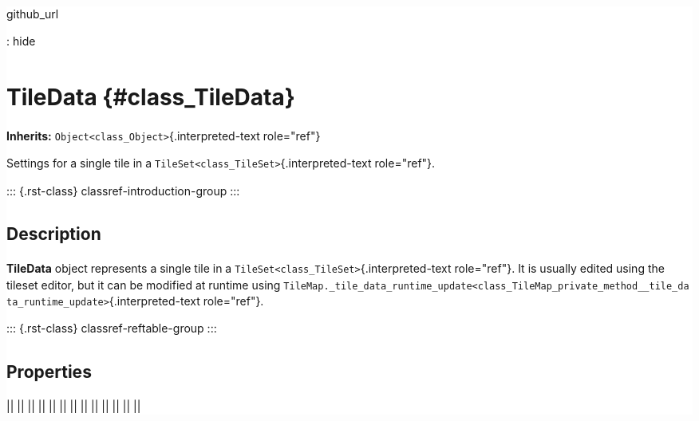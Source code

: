 github_url

:   hide

# TileData {#class_TileData}

**Inherits:** `Object<class_Object>`{.interpreted-text role="ref"}

Settings for a single tile in a
`TileSet<class_TileSet>`{.interpreted-text role="ref"}.

::: {.rst-class}
classref-introduction-group
:::

## Description

**TileData** object represents a single tile in a
`TileSet<class_TileSet>`{.interpreted-text role="ref"}. It is usually
edited using the tileset editor, but it can be modified at runtime using
`TileMap._tile_data_runtime_update<class_TileMap_private_method__tile_data_runtime_update>`{.interpreted-text
role="ref"}.

::: {.rst-class}
classref-reftable-group
:::

## Properties

||
||
||
||
||
||
||
||
||
||
||
||
||
